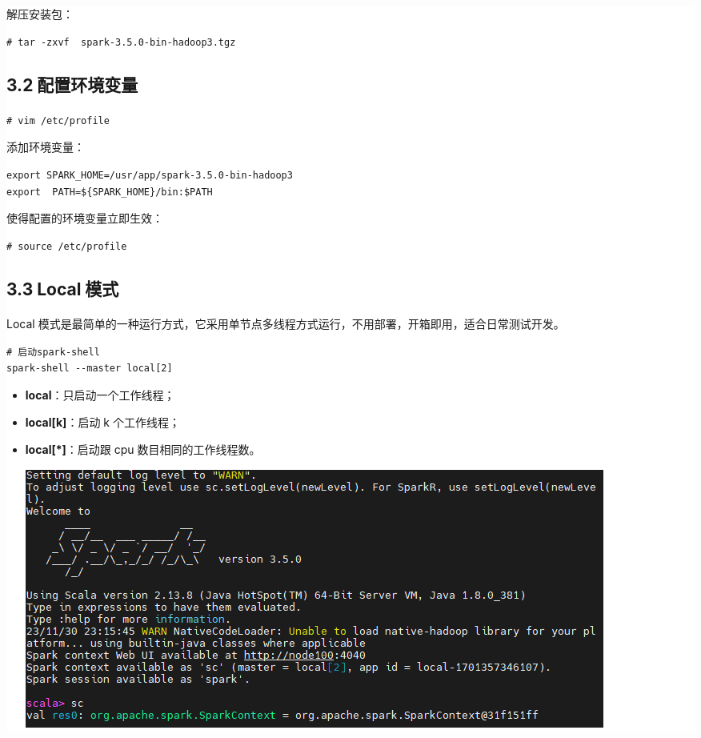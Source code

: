 解压安装包：

```
# tar -zxvf  spark-3.5.0-bin-hadoop3.tgz
```

## 3.2 配置环境变量

```
# vim /etc/profile
```

添加环境变量：

```
export SPARK_HOME=/usr/app/spark-3.5.0-bin-hadoop3
export  PATH=${SPARK_HOME}/bin:$PATH
```

使得配置的环境变量立即生效：

```
# source /etc/profile
```

## 3.3 Local 模式

Local 模式是最简单的一种运行方式，它采用单节点多线程方式运行，不用部署，开箱即用，适合日常测试开发。

```
# 启动spark-shell
spark-shell --master local[2]
```

- **local**：只启动一个工作线程；

- **local[k]**：启动 k 个工作线程；

- **local[\*]**：启动跟 cpu 数目相同的工作线程数。

  ![image-20231130231610030](../../../.vuepress/public/spark/image-20231130231610030.png)
